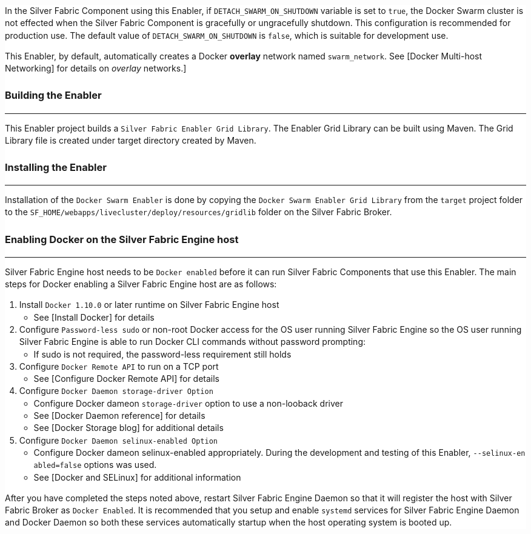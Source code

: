 In the Silver Fabric Component using this Enabler, if `DETACH_SWARM_ON_SHUTDOWN` variable is set to `true`,
 the Docker Swarm cluster is not effected when the Silver Fabric Component is gracefully or ungracefully shutdown. 
 This configuration is recommended for production use. The default value of `DETACH_SWARM_ON_SHUTDOWN` is `false`, which is suitable for 
 development use.
 
This Enabler, by default,  automatically creates a Docker **overlay** network named `swarm_network`. See [Docker Multi-host Networking] for details on *overlay* networks.]

### Building the Enabler
--------------------------------------
This Enabler project builds a `Silver Fabric Enabler Grid Library`. The Enabler Grid Library can be built using Maven. 
The Grid Library file is created under target directory created by Maven.

### Installing the Enabler
--------------------------------------
Installation of the `Docker Swarm Enabler` is done by copying the `Docker Swarm Enabler Grid Library` from the `target` 
project folder to the `SF_HOME/webapps/livecluster/deploy/resources/gridlib` folder on the Silver Fabric Broker. 

### Enabling Docker on the Silver Fabric Engine host
--------------------------------------------------------------------
Silver Fabric Engine host needs to be `Docker enabled` before it can run Silver Fabric Components that use this Enabler. 
The main steps for Docker enabling a Silver Fabric Engine host are as follows:

1. Install `Docker 1.10.0` or later runtime on Silver Fabric Engine host
    * See [Install Docker] for details
2. Configure `Password-less sudo` or non-root Docker access for the OS user running Silver Fabric Engine so the OS user running Silver Fabric Engine is able to run Docker CLI commands without password prompting:
    * If sudo is not required, the password-less requirement still holds
3. Configure `Docker Remote API` to run on a TCP port
    * See [Configure Docker Remote API] for details
4. Configure `Docker Daemon storage-driver Option`
    * Configure Docker dameon `storage-driver` option to use a non-looback driver
    * See [Docker Daemon reference] for details
    * See [Docker Storage blog] for additional details
5. Configure `Docker Daemon selinux-enabled Option`
    * Configure Docker dameon selinux-enabled appropriately. During the development and testing of this Enabler, `--selinux-enabled=false` options was used. 
    * See [Docker and SELinux] for additional information

After you have completed the steps noted above, restart Silver Fabric Engine Daemon so that it will register the host with Silver Fabric Broker as `Docker Enabled`. 
It is recommended that you setup and enable `systemd` services for Silver Fabric Engine Daemon and Docker Daemon 
so both these services automatically startup when the host operating system is booted up.
